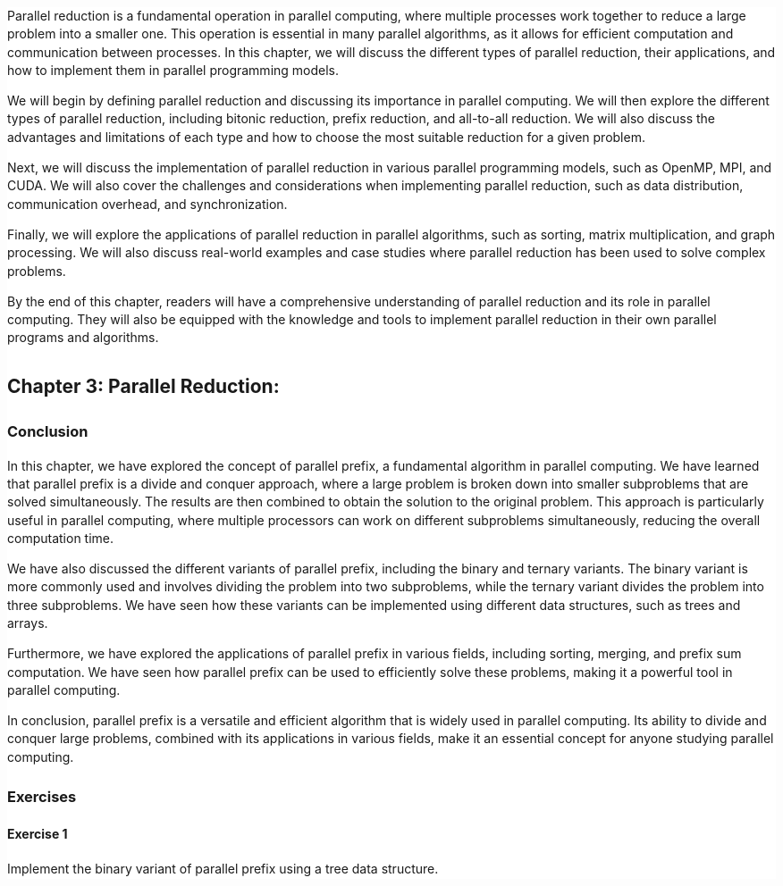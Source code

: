 Parallel reduction is a fundamental operation in parallel computing, where multiple processes work together to reduce a large problem into a smaller one. This operation is essential in many parallel algorithms, as it allows for efficient computation and communication between processes. In this chapter, we will discuss the different types of parallel reduction, their applications, and how to implement them in parallel programming models.

We will begin by defining parallel reduction and discussing its importance in parallel computing. We will then explore the different types of parallel reduction, including bitonic reduction, prefix reduction, and all-to-all reduction. We will also discuss the advantages and limitations of each type and how to choose the most suitable reduction for a given problem.

Next, we will discuss the implementation of parallel reduction in various parallel programming models, such as OpenMP, MPI, and CUDA. We will also cover the challenges and considerations when implementing parallel reduction, such as data distribution, communication overhead, and synchronization.

Finally, we will explore the applications of parallel reduction in parallel algorithms, such as sorting, matrix multiplication, and graph processing. We will also discuss real-world examples and case studies where parallel reduction has been used to solve complex problems.

By the end of this chapter, readers will have a comprehensive understanding of parallel reduction and its role in parallel computing. They will also be equipped with the knowledge and tools to implement parallel reduction in their own parallel programs and algorithms. 


## Chapter 3: Parallel Reduction:




### Conclusion

In this chapter, we have explored the concept of parallel prefix, a fundamental algorithm in parallel computing. We have learned that parallel prefix is a divide and conquer approach, where a large problem is broken down into smaller subproblems that are solved simultaneously. The results are then combined to obtain the solution to the original problem. This approach is particularly useful in parallel computing, where multiple processors can work on different subproblems simultaneously, reducing the overall computation time.

We have also discussed the different variants of parallel prefix, including the binary and ternary variants. The binary variant is more commonly used and involves dividing the problem into two subproblems, while the ternary variant divides the problem into three subproblems. We have seen how these variants can be implemented using different data structures, such as trees and arrays.

Furthermore, we have explored the applications of parallel prefix in various fields, including sorting, merging, and prefix sum computation. We have seen how parallel prefix can be used to efficiently solve these problems, making it a powerful tool in parallel computing.

In conclusion, parallel prefix is a versatile and efficient algorithm that is widely used in parallel computing. Its ability to divide and conquer large problems, combined with its applications in various fields, make it an essential concept for anyone studying parallel computing.

### Exercises

#### Exercise 1
Implement the binary variant of parallel prefix using a tree data structure.
